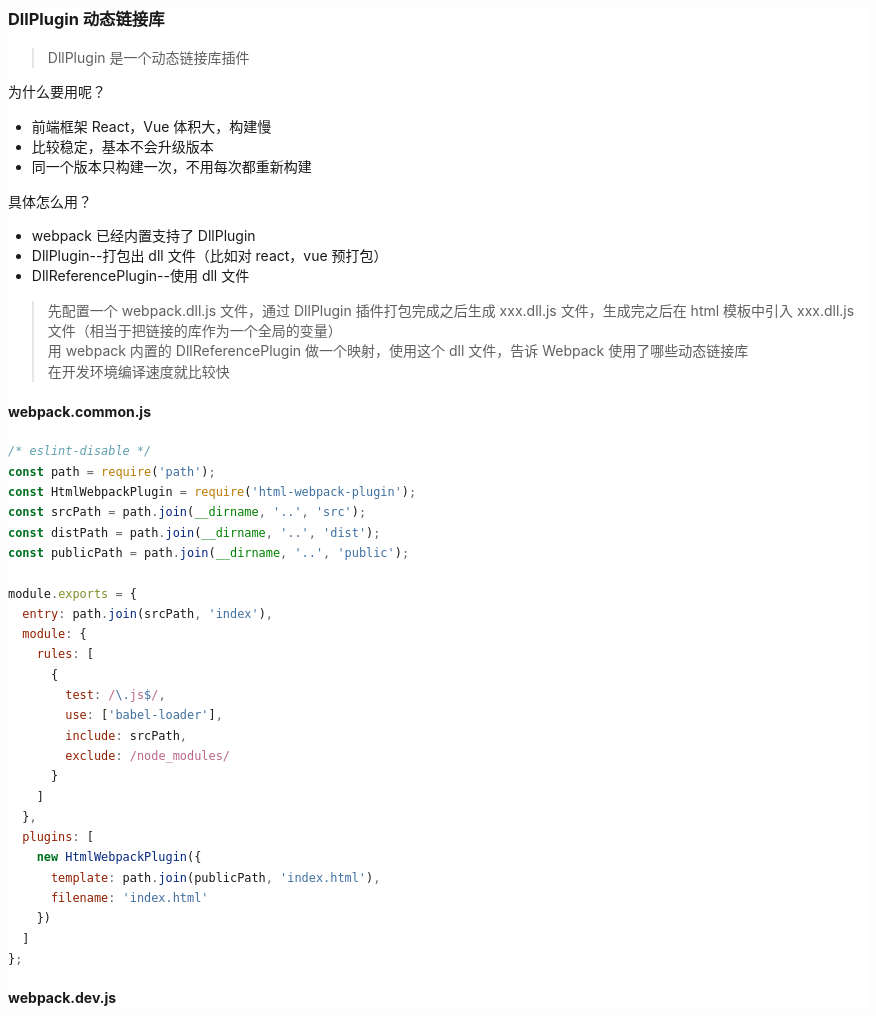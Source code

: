 ### DllPlugin 动态链接库

> DllPlugin 是一个动态链接库插件

为什么要用呢？

- 前端框架 React，Vue 体积大，构建慢
- 比较稳定，基本不会升级版本
- 同一个版本只构建一次，不用每次都重新构建

具体怎么用？

- webpack 已经内置支持了 DllPlugin
- DllPlugin--打包出 dll 文件（比如对 react，vue 预打包）
- DllReferencePlugin--使用 dll 文件

> 先配置一个 webpack.dll.js 文件，通过 DllPlugin 插件打包完成之后生成 xxx.dll.js 文件，生成完之后在 html 模板中引入 xxx.dll.js 文件（相当于把链接的库作为一个全局的变量）  
> 用 webpack 内置的 DllReferencePlugin 做一个映射，使用这个 dll 文件，告诉 Webpack 使用了哪些动态链接库  
> 在开发环境编译速度就比较快

#### webpack.common.js

```javascript
/* eslint-disable */
const path = require('path');
const HtmlWebpackPlugin = require('html-webpack-plugin');
const srcPath = path.join(__dirname, '..', 'src');
const distPath = path.join(__dirname, '..', 'dist');
const publicPath = path.join(__dirname, '..', 'public');

module.exports = {
  entry: path.join(srcPath, 'index'),
  module: {
    rules: [
      {
        test: /\.js$/,
        use: ['babel-loader'],
        include: srcPath,
        exclude: /node_modules/
      }
    ]
  },
  plugins: [
    new HtmlWebpackPlugin({
      template: path.join(publicPath, 'index.html'),
      filename: 'index.html'
    })
  ]
};
```

#### webpack.dev.js
